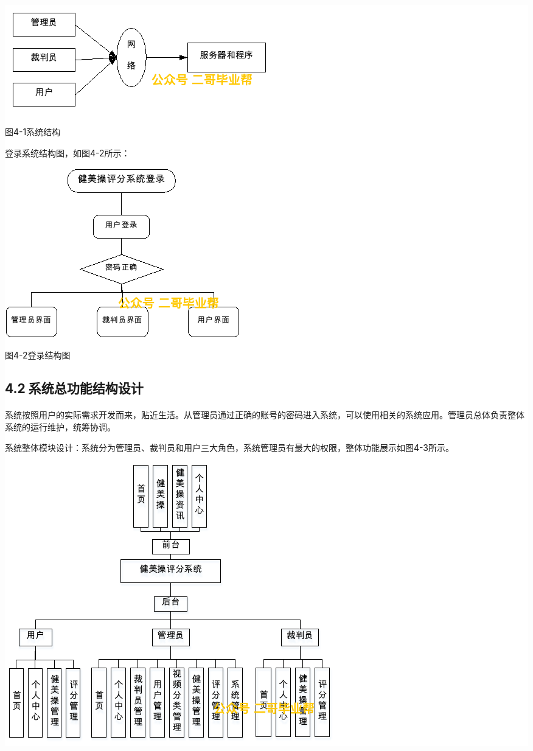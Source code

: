 ![](/images/0500stringboot/0565springboot/blog.007.png)

图4-1系统结构

登录系统结构图，如图4-2所示：

![](/images/0500stringboot/0565springboot/blog.008.png)

图4-2登录结构图
## 4.2 系统总功能结构设计
系统按照用户的实际需求开发而来，贴近生活。从管理员通过正确的账号的密码进入系统，可以使用相关的系统应用。管理员总体负责整体系统的运行维护，统筹协调。

系统整体模块设计：系统分为管理员、裁判员和用户三大角色，系统管理员有最大的权限，整体功能展示如图4-3所示。

![](/images/0500stringboot/0565springboot/blog.009.png)
